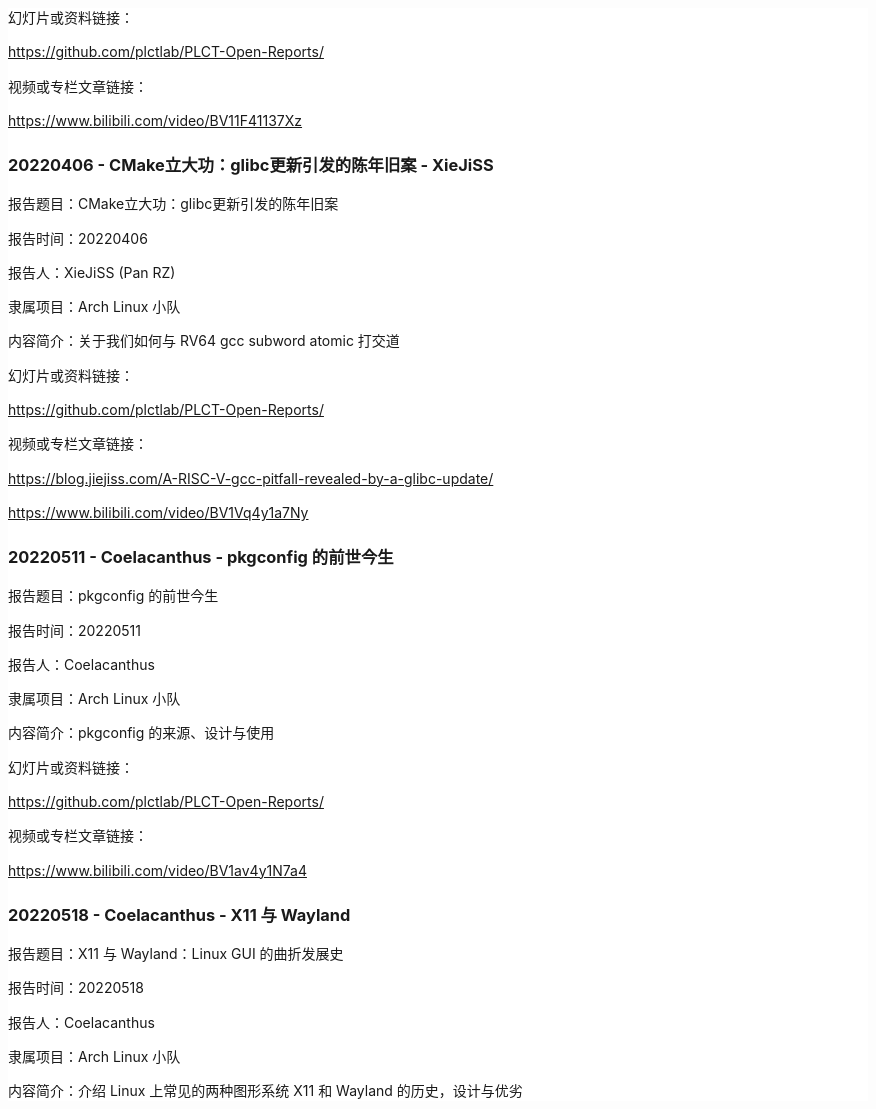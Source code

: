 幻灯片或资料链接：

https://github.com/plctlab/PLCT-Open-Reports/

视频或专栏文章链接：

https://www.bilibili.com/video/BV11F41137Xz


### 20220406 - CMake立大功：glibc更新引发的陈年旧案 - XieJiSS

报告题目：CMake立大功：glibc更新引发的陈年旧案

报告时间：20220406

报告人：XieJiSS (Pan RZ)

隶属项目：Arch Linux 小队

内容简介：关于我们如何与 RV64 gcc subword atomic 打交道

幻灯片或资料链接：

https://github.com/plctlab/PLCT-Open-Reports/

视频或专栏文章链接：

https://blog.jiejiss.com/A-RISC-V-gcc-pitfall-revealed-by-a-glibc-update/

https://www.bilibili.com/video/BV1Vq4y1a7Ny

### 20220511 - Coelacanthus - pkgconfig 的前世今生

报告题目：pkgconfig 的前世今生

报告时间：20220511

报告人：Coelacanthus

隶属项目：Arch Linux 小队

内容简介：pkgconfig 的来源、设计与使用

幻灯片或资料链接：

https://github.com/plctlab/PLCT-Open-Reports/

视频或专栏文章链接：

https://www.bilibili.com/video/BV1av4y1N7a4

### 20220518 - Coelacanthus - X11 与 Wayland

报告题目：X11 与 Wayland：Linux GUI 的曲折发展史

报告时间：20220518

报告人：Coelacanthus

隶属项目：Arch Linux 小队

内容简介：介绍 Linux 上常见的两种图形系统 X11 和 Wayland 的历史，设计与优劣
